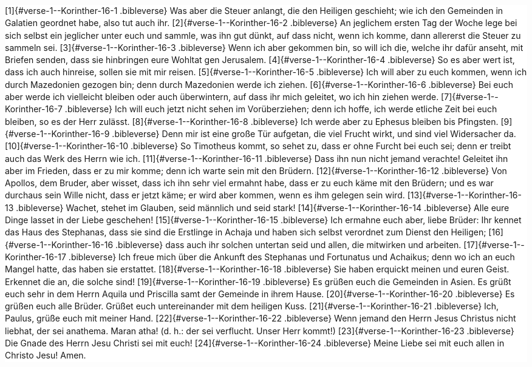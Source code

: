 [1]{#verse-1--Korinther-16-1 .bibleverse} Was aber die Steuer anlangt, die den Heiligen geschieht; wie ich den Gemeinden in Galatien geordnet habe, also tut auch ihr. [2]{#verse-1--Korinther-16-2 .bibleverse} An jeglichem ersten Tag der Woche lege bei sich selbst ein jeglicher unter euch und sammle, was ihn gut dünkt, auf dass nicht, wenn ich komme, dann allererst die Steuer zu sammeln sei. [3]{#verse-1--Korinther-16-3 .bibleverse} Wenn ich aber gekommen bin, so will ich die, welche ihr dafür anseht, mit Briefen senden, dass sie hinbringen eure Wohltat gen Jerusalem. [4]{#verse-1--Korinther-16-4 .bibleverse} So es aber wert ist, dass ich auch hinreise, sollen sie mit mir reisen. [5]{#verse-1--Korinther-16-5 .bibleverse} Ich will aber zu euch kommen, wenn ich durch Mazedonien gezogen bin; denn durch Mazedonien werde ich ziehen. [6]{#verse-1--Korinther-16-6 .bibleverse} Bei euch aber werde ich vielleicht bleiben oder auch überwintern, auf dass ihr mich geleitet, wo ich hin ziehen werde. [7]{#verse-1--Korinther-16-7 .bibleverse} Ich will euch jetzt nicht sehen im Vorüberziehen; denn ich hoffe, ich werde etliche Zeit bei euch bleiben, so es der Herr zulässt. [8]{#verse-1--Korinther-16-8 .bibleverse} Ich werde aber zu Ephesus bleiben bis Pfingsten. [9]{#verse-1--Korinther-16-9 .bibleverse} Denn mir ist eine große Tür aufgetan, die viel Frucht wirkt, und sind viel Widersacher da. [10]{#verse-1--Korinther-16-10 .bibleverse} So Timotheus kommt, so sehet zu, dass er ohne Furcht bei euch sei; denn er treibt auch das Werk des Herrn wie ich. [11]{#verse-1--Korinther-16-11 .bibleverse} Dass ihn nun nicht jemand verachte! Geleitet ihn aber im Frieden, dass er zu mir komme; denn ich warte sein mit den Brüdern. [12]{#verse-1--Korinther-16-12 .bibleverse} Von Apollos, dem Bruder, aber wisset, dass ich ihn sehr viel ermahnt habe, dass er zu euch käme mit den Brüdern; und es war durchaus sein Wille nicht, dass er jetzt käme; er wird aber kommen, wenn es ihm gelegen sein wird. [13]{#verse-1--Korinther-16-13 .bibleverse} Wachet, stehet im Glauben, seid männlich und seid stark! [14]{#verse-1--Korinther-16-14 .bibleverse} Alle eure Dinge lasset in der Liebe geschehen! [15]{#verse-1--Korinther-16-15 .bibleverse} Ich ermahne euch aber, liebe Brüder: Ihr kennet das Haus des Stephanas, dass sie sind die Erstlinge in Achaja und haben sich selbst verordnet zum Dienst den Heiligen; [16]{#verse-1--Korinther-16-16 .bibleverse} dass auch ihr solchen untertan seid und allen, die mitwirken und arbeiten. [17]{#verse-1--Korinther-16-17 .bibleverse} Ich freue mich über die Ankunft des Stephanas und Fortunatus und Achaikus; denn wo ich an euch Mangel hatte, das haben sie erstattet. [18]{#verse-1--Korinther-16-18 .bibleverse} Sie haben erquickt meinen und euren Geist. Erkennet die an, die solche sind! [19]{#verse-1--Korinther-16-19 .bibleverse} Es grüßen euch die Gemeinden in Asien. Es grüßt euch sehr in dem Herrn Aquila und Priscilla samt der Gemeinde in ihrem Hause. [20]{#verse-1--Korinther-16-20 .bibleverse} Es grüßen euch alle Brüder. Grüßet euch untereinander mit dem heiligen Kuss. [21]{#verse-1--Korinther-16-21 .bibleverse} Ich, Paulus, grüße euch mit meiner Hand. [22]{#verse-1--Korinther-16-22 .bibleverse} Wenn jemand den Herrn Jesus Christus nicht liebhat, der sei anathema. Maran atha! (d. h.: der sei verflucht. Unser Herr kommt!) [23]{#verse-1--Korinther-16-23 .bibleverse} Die Gnade des Herrn Jesu Christi sei mit euch! [24]{#verse-1--Korinther-16-24 .bibleverse} Meine Liebe sei mit euch allen in Christo Jesu! Amen.